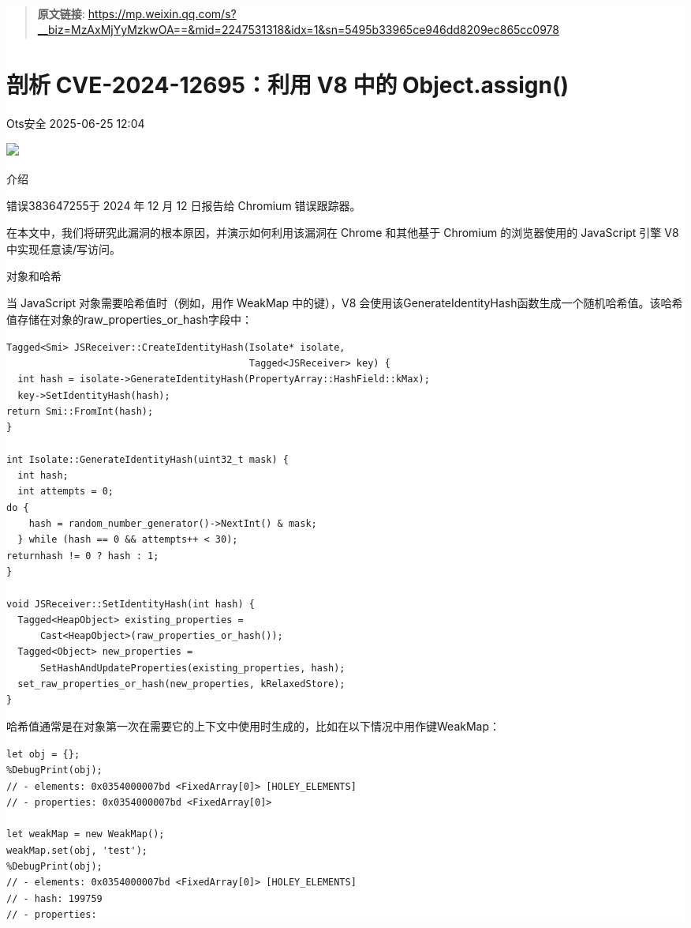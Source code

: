 > **原文链接**: https://mp.weixin.qq.com/s?__biz=MzAxMjYyMzkwOA==&mid=2247531318&idx=1&sn=5495b33965ce946dd8209ec865cc0978

#  剖析 CVE-2024-12695：利用 V8 中的 Object.assign()  
 Ots安全   2025-06-25 12:04  
  
![](https://mmbiz.qpic.cn/mmbiz_gif/bL2iaicTYdZn7gtxSFZlfuCW6AdQib8Q1onbR0U2h9icP1eRO6wH0AcyJmqZ7USD0uOYncCYIH7ZEE8IicAOPxyb9IA/640?wx_fmt=gif "")  
  
介绍  
  
错误383647255于 2024 年 12 月 12 日报告给 Chromium 错误跟踪器。  
  
在本文中，我们将研究此漏洞的根本原因，并演示如何利用该漏洞在 Chrome 和其他基于 Chromium 的浏览器使用的 JavaScript 引擎 V8 中实现任意读/写访问。  
  
对象和哈希  
  
当 JavaScript 对象需要哈希值时（例如，用作 WeakMap 中的键），V8 会使用该GenerateIdentityHash函数生成一个随机哈希值。该哈希值存储在对象的raw_properties_or_hash字段中：  
  

```
Tagged<Smi> JSReceiver::CreateIdentityHash(Isolate* isolate,
                                           Tagged<JSReceiver> key) {
  int hash = isolate->GenerateIdentityHash(PropertyArray::HashField::kMax);
  key->SetIdentityHash(hash);
return Smi::FromInt(hash);
}

int Isolate::GenerateIdentityHash(uint32_t mask) {
  int hash;
  int attempts = 0;
do {
    hash = random_number_generator()->NextInt() & mask;
  } while (hash == 0 && attempts++ < 30);
returnhash != 0 ? hash : 1;
}

void JSReceiver::SetIdentityHash(int hash) {
  Tagged<HeapObject> existing_properties =
      Cast<HeapObject>(raw_properties_or_hash());
  Tagged<Object> new_properties =
      SetHashAndUpdateProperties(existing_properties, hash);
  set_raw_properties_or_hash(new_properties, kRelaxedStore);
}
```

  
  
哈希值通常是在对象第一次在需要它的上下文中使用时生成的，比如在以下情况中用作键WeakMap：  
  

```
let obj = {};
%DebugPrint(obj);
// - elements: 0x0354000007bd <FixedArray[0]> [HOLEY_ELEMENTS]
// - properties: 0x0354000007bd <FixedArray[0]>

let weakMap = new WeakMap();
weakMap.set(obj, 'test');
%DebugPrint(obj);
// - elements: 0x0354000007bd <FixedArray[0]> [HOLEY_ELEMENTS]
// - hash: 199759
// - properties:
```
